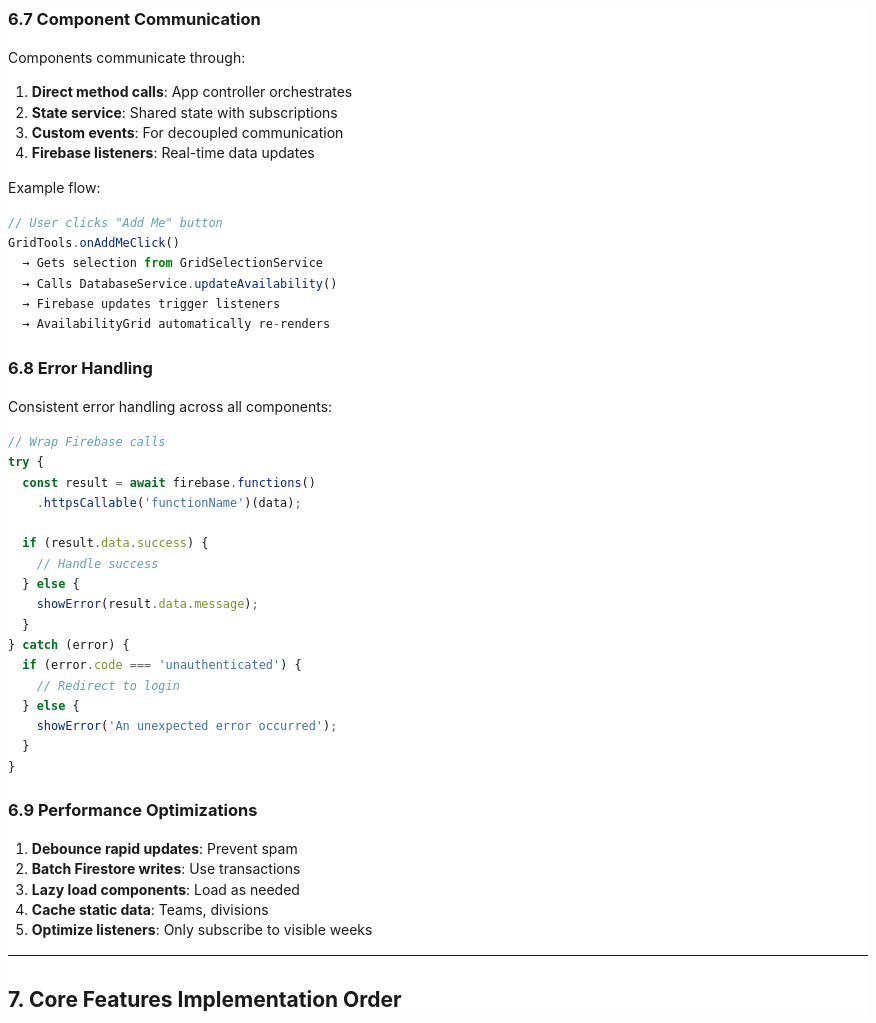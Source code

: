 ### 6.7 Component Communication

Components communicate through:

1. **Direct method calls**: App controller orchestrates
2. **State service**: Shared state with subscriptions
3. **Custom events**: For decoupled communication
4. **Firebase listeners**: Real-time data updates

Example flow:
```javascript
// User clicks "Add Me" button
GridTools.onAddMeClick()
  → Gets selection from GridSelectionService
  → Calls DatabaseService.updateAvailability()
  → Firebase updates trigger listeners
  → AvailabilityGrid automatically re-renders
```

### 6.8 Error Handling

Consistent error handling across all components:

```javascript
// Wrap Firebase calls
try {
  const result = await firebase.functions()
    .httpsCallable('functionName')(data);
  
  if (result.data.success) {
    // Handle success
  } else {
    showError(result.data.message);
  }
} catch (error) {
  if (error.code === 'unauthenticated') {
    // Redirect to login
  } else {
    showError('An unexpected error occurred');
  }
}
```

### 6.9 Performance Optimizations

1. **Debounce rapid updates**: Prevent spam
2. **Batch Firestore writes**: Use transactions
3. **Lazy load components**: Load as needed
4. **Cache static data**: Teams, divisions
5. **Optimize listeners**: Only subscribe to visible weeks

---

## 7. Core Features Implementation Order
